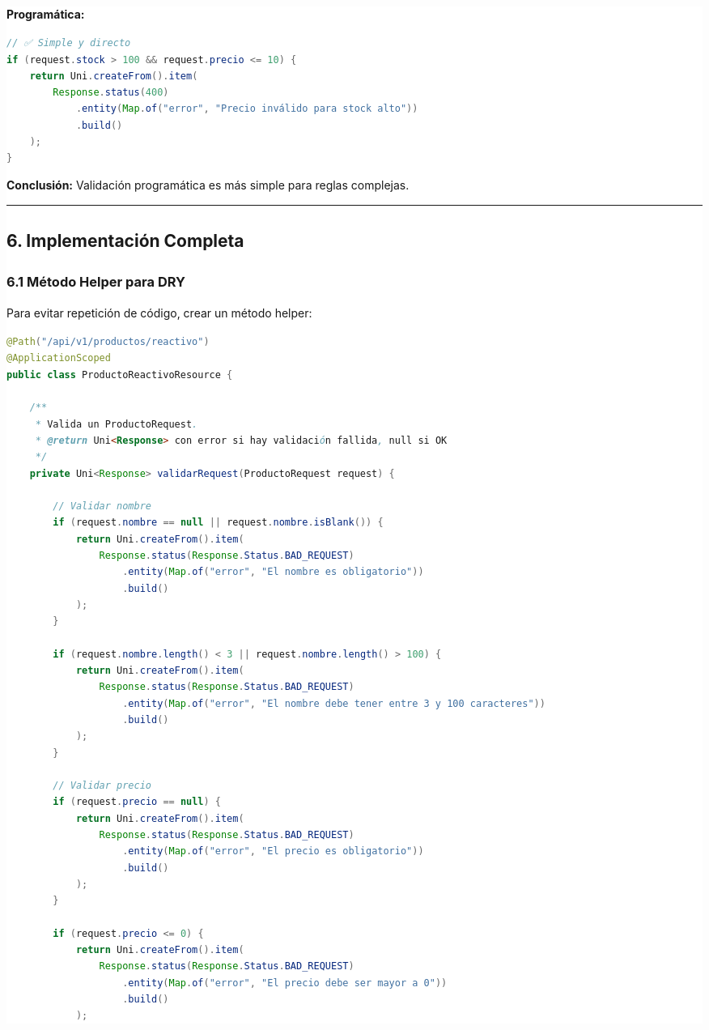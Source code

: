 **Programática:**
```java
// ✅ Simple y directo
if (request.stock > 100 && request.precio <= 10) {
    return Uni.createFrom().item(
        Response.status(400)
            .entity(Map.of("error", "Precio inválido para stock alto"))
            .build()
    );
}
```

**Conclusión:** Validación programática es más simple para reglas complejas.

---

## 6. Implementación Completa

### 6.1 Método Helper para DRY

Para evitar repetición de código, crear un método helper:

```java
@Path("/api/v1/productos/reactivo")
@ApplicationScoped
public class ProductoReactivoResource {
    
    /**
     * Valida un ProductoRequest.
     * @return Uni<Response> con error si hay validación fallida, null si OK
     */
    private Uni<Response> validarRequest(ProductoRequest request) {
        
        // Validar nombre
        if (request.nombre == null || request.nombre.isBlank()) {
            return Uni.createFrom().item(
                Response.status(Response.Status.BAD_REQUEST)
                    .entity(Map.of("error", "El nombre es obligatorio"))
                    .build()
            );
        }
        
        if (request.nombre.length() < 3 || request.nombre.length() > 100) {
            return Uni.createFrom().item(
                Response.status(Response.Status.BAD_REQUEST)
                    .entity(Map.of("error", "El nombre debe tener entre 3 y 100 caracteres"))
                    .build()
            );
        }
        
        // Validar precio
        if (request.precio == null) {
            return Uni.createFrom().item(
                Response.status(Response.Status.BAD_REQUEST)
                    .entity(Map.of("error", "El precio es obligatorio"))
                    .build()
            );
        }
        
        if (request.precio <= 0) {
            return Uni.createFrom().item(
                Response.status(Response.Status.BAD_REQUEST)
                    .entity(Map.of("error", "El precio debe ser mayor a 0"))
                    .build()
            );
```